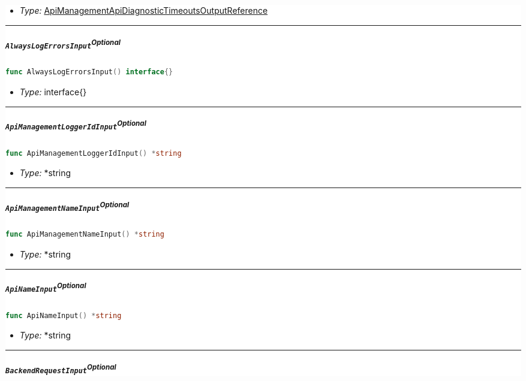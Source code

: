 - *Type:* <a href="#@cdktf/provider-azurerm.apiManagementApiDiagnostic.ApiManagementApiDiagnosticTimeoutsOutputReference">ApiManagementApiDiagnosticTimeoutsOutputReference</a>

---

##### `AlwaysLogErrorsInput`<sup>Optional</sup> <a name="AlwaysLogErrorsInput" id="@cdktf/provider-azurerm.apiManagementApiDiagnostic.ApiManagementApiDiagnostic.property.alwaysLogErrorsInput"></a>

```go
func AlwaysLogErrorsInput() interface{}
```

- *Type:* interface{}

---

##### `ApiManagementLoggerIdInput`<sup>Optional</sup> <a name="ApiManagementLoggerIdInput" id="@cdktf/provider-azurerm.apiManagementApiDiagnostic.ApiManagementApiDiagnostic.property.apiManagementLoggerIdInput"></a>

```go
func ApiManagementLoggerIdInput() *string
```

- *Type:* *string

---

##### `ApiManagementNameInput`<sup>Optional</sup> <a name="ApiManagementNameInput" id="@cdktf/provider-azurerm.apiManagementApiDiagnostic.ApiManagementApiDiagnostic.property.apiManagementNameInput"></a>

```go
func ApiManagementNameInput() *string
```

- *Type:* *string

---

##### `ApiNameInput`<sup>Optional</sup> <a name="ApiNameInput" id="@cdktf/provider-azurerm.apiManagementApiDiagnostic.ApiManagementApiDiagnostic.property.apiNameInput"></a>

```go
func ApiNameInput() *string
```

- *Type:* *string

---

##### `BackendRequestInput`<sup>Optional</sup> <a name="BackendRequestInput" id="@cdktf/provider-azurerm.apiManagementApiDiagnostic.ApiManagementApiDiagnostic.property.backendRequestInput"></a>
